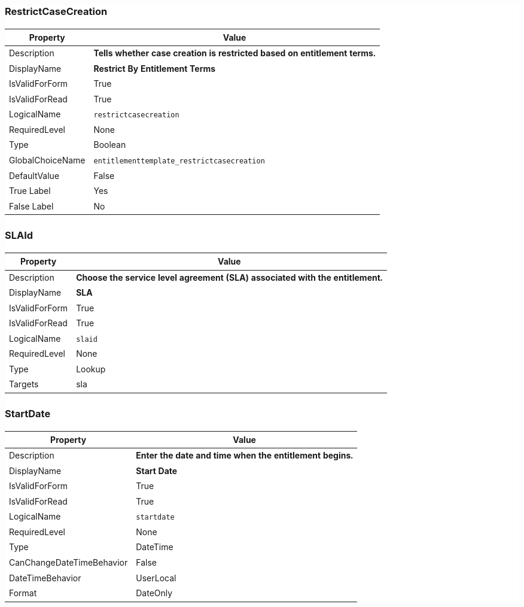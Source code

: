 ### <a name="BKMK_RestrictCaseCreation"></a> RestrictCaseCreation

|Property|Value|
|---|---|
|Description|**Tells whether case creation is restricted based on entitlement terms.**|
|DisplayName|**Restrict By Entitlement Terms**|
|IsValidForForm|True|
|IsValidForRead|True|
|LogicalName|`restrictcasecreation`|
|RequiredLevel|None|
|Type|Boolean|
|GlobalChoiceName|`entitlementtemplate_restrictcasecreation`|
|DefaultValue|False|
|True Label|Yes|
|False Label|No|

### <a name="BKMK_SLAId"></a> SLAId

|Property|Value|
|---|---|
|Description|**Choose the service level agreement (SLA) associated with the entitlement.**|
|DisplayName|**SLA**|
|IsValidForForm|True|
|IsValidForRead|True|
|LogicalName|`slaid`|
|RequiredLevel|None|
|Type|Lookup|
|Targets|sla|

### <a name="BKMK_StartDate"></a> StartDate

|Property|Value|
|---|---|
|Description|**Enter the date and time when the entitlement begins.**|
|DisplayName|**Start Date**|
|IsValidForForm|True|
|IsValidForRead|True|
|LogicalName|`startdate`|
|RequiredLevel|None|
|Type|DateTime|
|CanChangeDateTimeBehavior|False|
|DateTimeBehavior|UserLocal|
|Format|DateOnly|